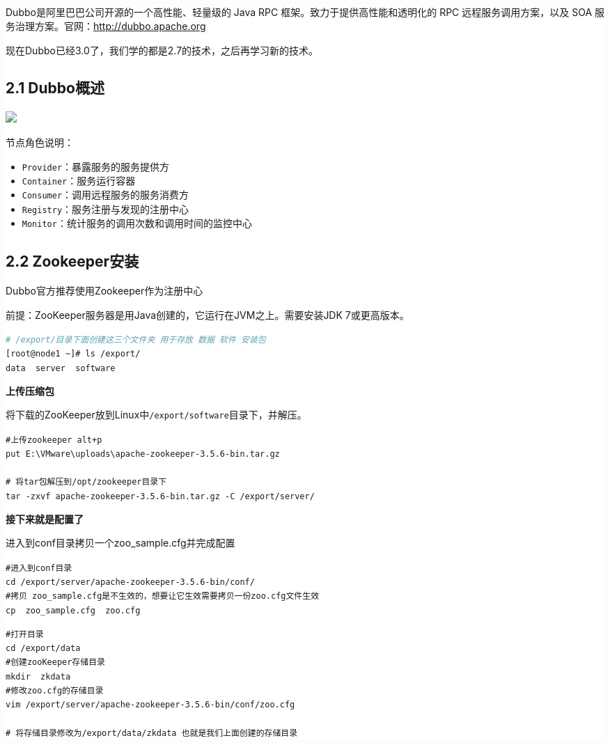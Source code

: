 Dubbo是阿里巴巴公司开源的一个高性能、轻量级的 Java RPC 框架。致力于提供高性能和透明化的 RPC 远程服务调用方案，以及 SOA 服务治理方案。官网：http://dubbo.apache.org

现在Dubbo已经3.0了，我们学的都是2.7的技术，之后再学习新的技术。

## 2.1 Dubbo概述

![](D:\Java\笔记\图片\6-00【Dubbo】\1-3Dubbo概述.png)

节点角色说明：

- `Provider`：暴露服务的服务提供方
- `Container`：服务运行容器
- `Consumer`：调用远程服务的服务消费方
- `Registry`：服务注册与发现的注册中心
- `Monitor`：统计服务的调用次数和调用时间的监控中心

## 2.2 Zookeeper安装

Dubbo官方推荐使用Zookeeper作为注册中心

前提：ZooKeeper服务器是用Java创建的，它运行在JVM之上。需要安装JDK 7或更高版本。

```sh
# /export/目录下面创建这三个文件夹 用于存放 数据 软件 安装包
[root@node1 ~]# ls /export/
data  server  software
```

**上传压缩包**

将下载的ZooKeeper放到Linux中`/export/software`目录下，并解压。

```shell
#上传zookeeper alt+p
put E:\VMware\uploads\apache-zookeeper-3.5.6-bin.tar.gz

# 将tar包解压到/opt/zookeeper目录下
tar -zxvf apache-zookeeper-3.5.6-bin.tar.gz -C /export/server/
```

**接下来就是配置了**

进入到conf目录拷贝一个zoo_sample.cfg并完成配置

```shell
#进入到conf目录
cd /export/server/apache-zookeeper-3.5.6-bin/conf/
#拷贝 zoo_sample.cfg是不生效的，想要让它生效需要拷贝一份zoo.cfg文件生效
cp  zoo_sample.cfg  zoo.cfg
```

```shell
#打开目录
cd /export/data
#创建zooKeeper存储目录
mkdir  zkdata
#修改zoo.cfg的存储目录
vim /export/server/apache-zookeeper-3.5.6-bin/conf/zoo.cfg 

# 将存储目录修改为/export/data/zkdata 也就是我们上面创建的存储目录
```
